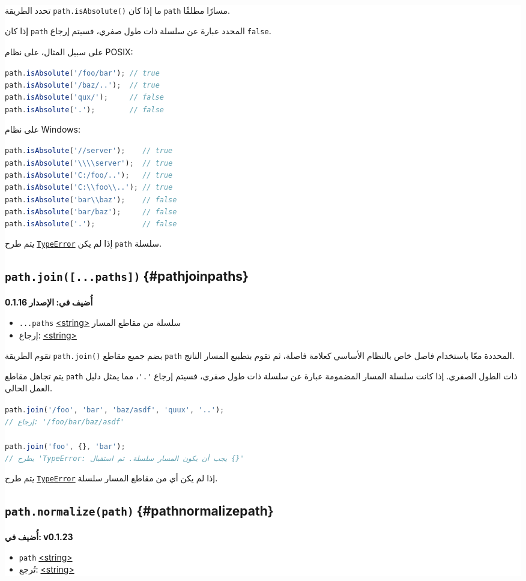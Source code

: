 تحدد الطريقة `path.isAbsolute()` ما إذا كان `path` مسارًا مطلقًا.

إذا كان `path` المحدد عبارة عن سلسلة ذات طول صفري، فسيتم إرجاع `false`.

على سبيل المثال، على نظام POSIX:

```js [ESM]
path.isAbsolute('/foo/bar'); // true
path.isAbsolute('/baz/..');  // true
path.isAbsolute('qux/');     // false
path.isAbsolute('.');        // false
```
على نظام Windows:

```js [ESM]
path.isAbsolute('//server');    // true
path.isAbsolute('\\\\server');  // true
path.isAbsolute('C:/foo/..');   // true
path.isAbsolute('C:\\foo\\..'); // true
path.isAbsolute('bar\\baz');    // false
path.isAbsolute('bar/baz');     // false
path.isAbsolute('.');           // false
```
يتم طرح [`TypeError`](/ar/nodejs/api/errors#class-typeerror) إذا لم يكن `path` سلسلة.

## `path.join([...paths])` {#pathjoinpaths}

**أُضيف في: الإصدار 0.1.16**

- `...paths` [\<string\>](https://developer.mozilla.org/en-US/docs/Web/JavaScript/Data_structures#String_type) سلسلة من مقاطع المسار
- إرجاع: [\<string\>](https://developer.mozilla.org/en-US/docs/Web/JavaScript/Data_structures#String_type)

تقوم الطريقة `path.join()` بضم جميع مقاطع `path` المحددة معًا باستخدام فاصل خاص بالنظام الأساسي كعلامة فاصلة، ثم تقوم بتطبيع المسار الناتج.

يتم تجاهل مقاطع `path` ذات الطول الصفري. إذا كانت سلسلة المسار المضمومة عبارة عن سلسلة ذات طول صفري، فسيتم إرجاع `'.'`، مما يمثل دليل العمل الحالي.

```js [ESM]
path.join('/foo', 'bar', 'baz/asdf', 'quux', '..');
// إرجاع: '/foo/bar/baz/asdf'

path.join('foo', {}, 'bar');
// يطرح 'TypeError: يجب أن يكون المسار سلسلة. تم استقبال {}'
```
يتم طرح [`TypeError`](/ar/nodejs/api/errors#class-typeerror) إذا لم يكن أي من مقاطع المسار سلسلة.


## `path.normalize(path)` {#pathnormalizepath}

**أُضيف في: v0.1.23**

- `path` [\<string\>](https://developer.mozilla.org/en-US/docs/Web/JavaScript/Data_structures#String_type)
- تُرجع: [\<string\>](https://developer.mozilla.org/en-US/docs/Web/JavaScript/Data_structures#String_type)

